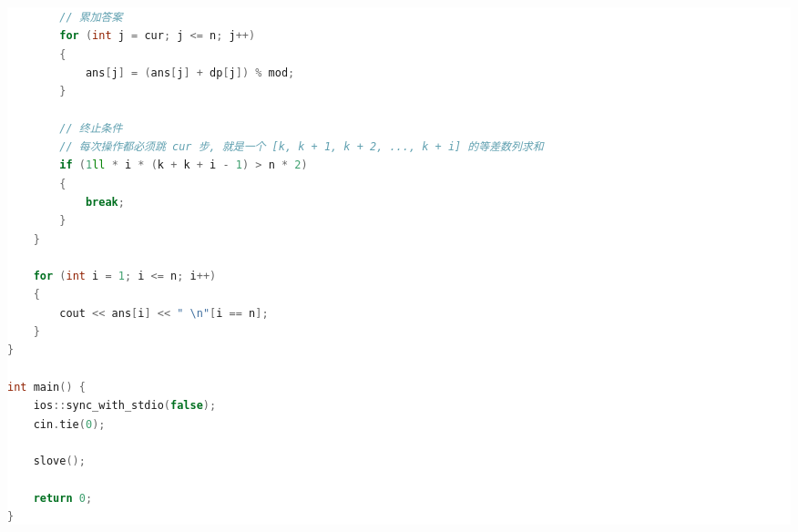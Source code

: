 ```cpp
        // 累加答案
        for (int j = cur; j <= n; j++)
        {
            ans[j] = (ans[j] + dp[j]) % mod;
        }

        // 终止条件
        // 每次操作都必须跳 cur 步, 就是一个 [k, k + 1, k + 2, ..., k + i] 的等差数列求和
        if (1ll * i * (k + k + i - 1) > n * 2)
        {
            break;
        }
    }

    for (int i = 1; i <= n; i++)
    {
        cout << ans[i] << " \n"[i == n];
    }
}

int main() {
    ios::sync_with_stdio(false);
    cin.tie(0);

    slove();

    return 0;
}
```
